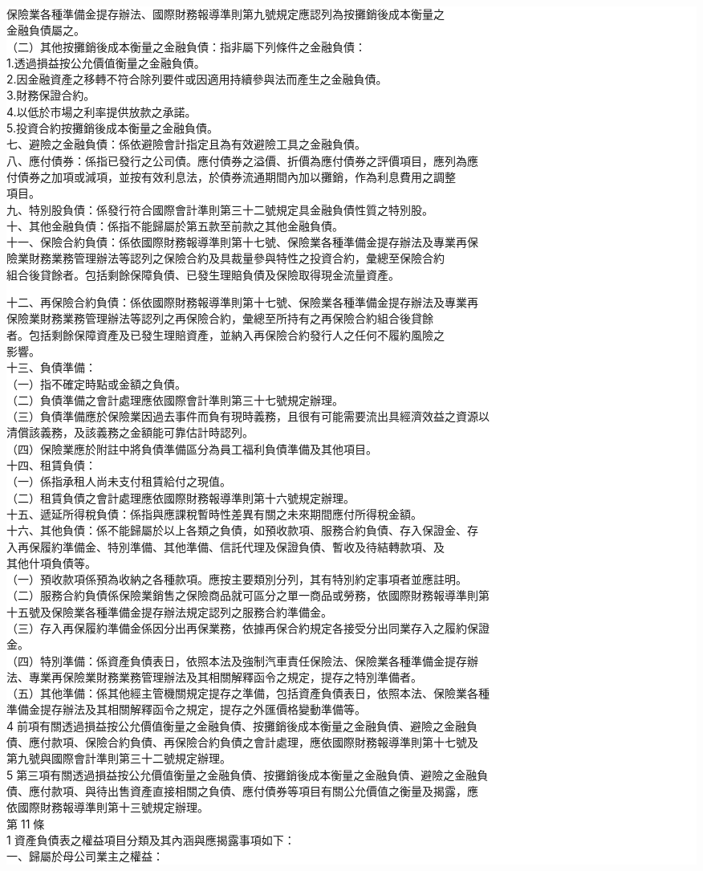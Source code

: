 保險業各種準備金提存辦法、國際財務報導準則第九號規定應認列為按攤銷後成本衡量之  
金融負債屬之。  
（二）其他按攤銷後成本衡量之金融負債：指非屬下列條件之金融負債：  
1.透過損益按公允價值衡量之金融負債。  
2.因金融資產之移轉不符合除列要件或因適用持續參與法而產生之金融負債。  
3.財務保證合約。  
4.以低於市場之利率提供放款之承諾。  
5.投資合約按攤銷後成本衡量之金融負債。  
七、避險之金融負債：係依避險會計指定且為有效避險工具之金融負債。  
八、應付債券：係指已發行之公司債。應付債券之溢價、折價為應付債券之評價項目，應列為應  
付債券之加項或減項，並按有效利息法，於債券流通期間內加以攤銷，作為利息費用之調整  
項目。  
九、特別股負債：係發行符合國際會計準則第三十二號規定具金融負債性質之特別股。  
十、其他金融負債：係指不能歸屬於第五款至前款之其他金融負債。  
十一、保險合約負債：係依國際財務報導準則第十七號、保險業各種準備金提存辦法及專業再保  
險業財務業務管理辦法等認列之保險合約及具裁量參與特性之投資合約，彙總至保險合約  
組合後貸餘者。包括剩餘保障負債、已發生理賠負債及保險取得現金流量資產。  


十二、再保險合約負債：係依國際財務報導準則第十七號、保險業各種準備金提存辦法及專業再  
保險業財務業務管理辦法等認列之再保險合約，彙總至所持有之再保險合約組合後貸餘  
者。包括剩餘保障資產及已發生理賠資產，並納入再保險合約發行人之任何不履約風險之  
影響。  
十三、負債準備：  
（一）指不確定時點或金額之負債。  
（二）負債準備之會計處理應依國際會計準則第三十七號規定辦理。  
（三）負債準備應於保險業因過去事件而負有現時義務，且很有可能需要流出具經濟效益之資源以  
清償該義務，及該義務之金額能可靠估計時認列。  
（四）保險業應於附註中將負債準備區分為員工福利負債準備及其他項目。  
十四、租賃負債：  
（一）係指承租人尚未支付租賃給付之現值。  
（二）租賃負債之會計處理應依國際財務報導準則第十六號規定辦理。  
十五、遞延所得稅負債：係指與應課稅暫時性差異有關之未來期間應付所得稅金額。  
十六、其他負債：係不能歸屬於以上各類之負債，如預收款項、服務合約負債、存入保證金、存  
入再保履約準備金、特別準備、其他準備、信託代理及保證負債、暫收及待結轉款項、及  
其他什項負債等。  
（一）預收款項係預為收納之各種款項。應按主要類別分列，其有特別約定事項者並應註明。  
（二）服務合約負債係保險業銷售之保險商品就可區分之單一商品或勞務，依國際財務報導準則第  
十五號及保險業各種準備金提存辦法規定認列之服務合約準備金。  
（三）存入再保履約準備金係因分出再保業務，依據再保合約規定各接受分出同業存入之履約保證  
金。  
（四）特別準備：係資產負債表日，依照本法及強制汽車責任保險法、保險業各種準備金提存辦  
法、專業再保險業財務業務管理辦法及其相關解釋函令之規定，提存之特別準備者。  
（五）其他準備：係其他經主管機關規定提存之準備，包括資產負債表日，依照本法、保險業各種  
準備金提存辦法及其相關解釋函令之規定，提存之外匯價格變動準備等。  
4 前項有關透過損益按公允價值衡量之金融負債、按攤銷後成本衡量之金融負債、避險之金融負  
債、應付款項、保險合約負債、再保險合約負債之會計處理，應依國際財務報導準則第十七號及  
第九號與國際會計準則第三十二號規定辦理。  
5 第三項有關透過損益按公允價值衡量之金融負債、按攤銷後成本衡量之金融負債、避險之金融負  
債、應付款項、與待出售資產直接相關之負債、應付債券等項目有關公允價值之衡量及揭露，應  
依國際財務報導準則第十三號規定辦理。  
第 11 條  
1 資產負債表之權益項目分類及其內涵與應揭露事項如下：  
一、歸屬於母公司業主之權益：  
